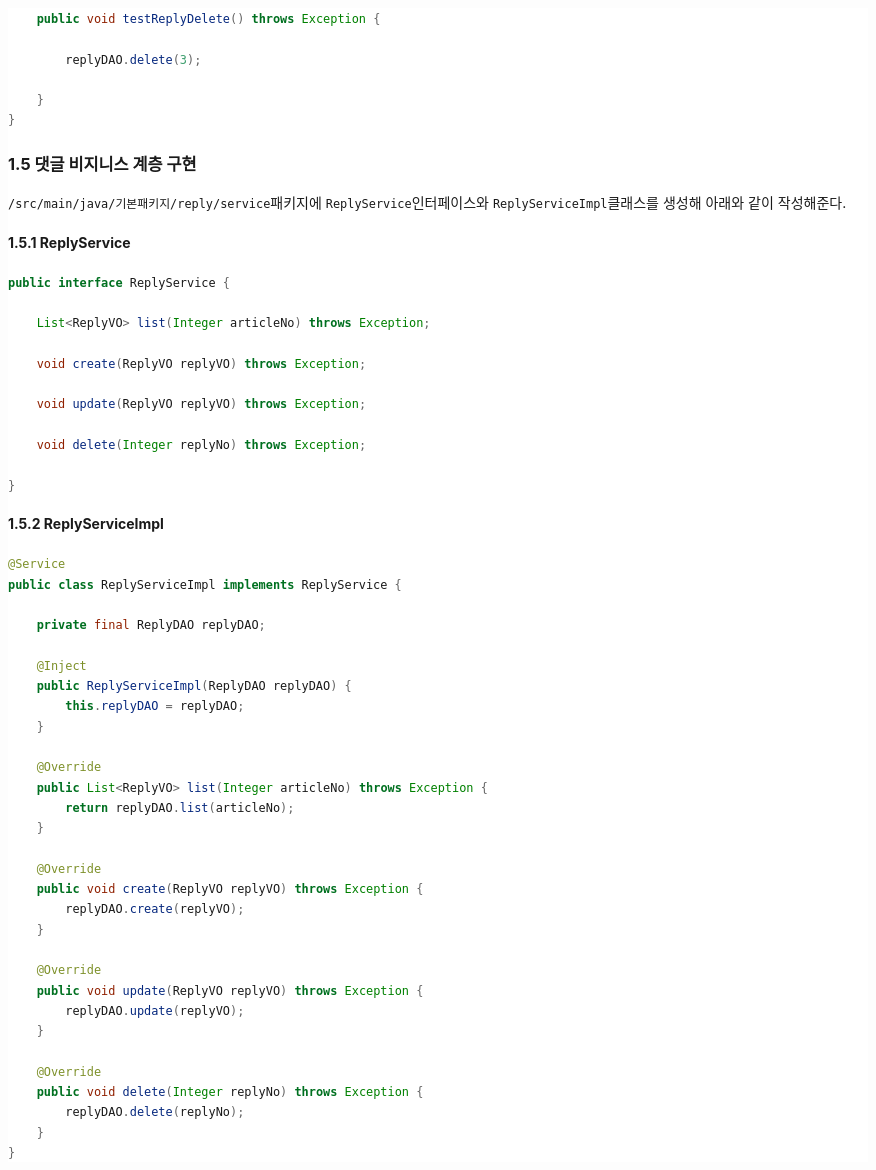 ```java
    public void testReplyDelete() throws Exception {

        replyDAO.delete(3);

    }
}
```

### 1.5 댓글 비지니스 계층 구현

`/src/main/java/기본패키지/reply/service`패키지에 `ReplyService`인터페이스와 `ReplyServiceImpl`클래스를 생성해 아래와 같이 작성해준다.

#### 1.5.1 ReplyService

```java
public interface ReplyService {

    List<ReplyVO> list(Integer articleNo) throws Exception;

    void create(ReplyVO replyVO) throws Exception;

    void update(ReplyVO replyVO) throws Exception;

    void delete(Integer replyNo) throws Exception;

}
```

#### 1.5.2 ReplyServiceImpl

```java
@Service
public class ReplyServiceImpl implements ReplyService {

    private final ReplyDAO replyDAO;

    @Inject
    public ReplyServiceImpl(ReplyDAO replyDAO) {
        this.replyDAO = replyDAO;
    }

    @Override
    public List<ReplyVO> list(Integer articleNo) throws Exception {
        return replyDAO.list(articleNo);
    }

    @Override
    public void create(ReplyVO replyVO) throws Exception {
        replyDAO.create(replyVO);
    }

    @Override
    public void update(ReplyVO replyVO) throws Exception {
        replyDAO.update(replyVO);
    }

    @Override
    public void delete(Integer replyNo) throws Exception {
        replyDAO.delete(replyNo);
    }
}
```
